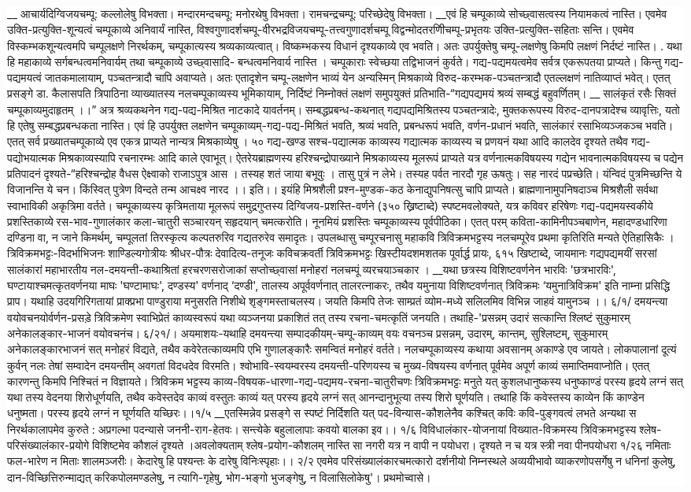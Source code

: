 __ आचार्यदिग्विजयचम्पू: कल्लोलेषु विभक्ता। मन्दारमन्दचम्पू: मनोरथेषु विभक्ता। रामचन्द्रचम्पू: परिच्छेदेषु विभक्ता। __एवं हि चम्पूकाव्ये सोच्छ्वासत्वस्य नियामकत्वं नास्ति। एवमेव उक्ति-प्रत्युक्ति-शून्यत्वं चम्पूकाव्ये अनिवार्यं नास्ति, विश्वगुणादर्शचम्पू-वीरभद्रविजयचम्पू-तत्त्वगुणादर्शचम्पू विद्वन्मोदतरणिीचम्पू-प्रभृतयः उक्ति-प्रत्युक्ति-सहिताः सन्ति।
एवमेव विस्कम्भकशून्यत्वमपि चम्पूलक्षणे निरर्थकम्, चम्पूकात्यस्य श्रव्यकाव्यत्वात्। विष्कम्भकस्य विधानं दृश्यकाव्ये एव भवति। अतः उपर्युक्तेषु चम्पू-लक्षणेषु किमपि लक्षणं निर्दष्टं नास्ति। . यथा हि महाकाव्ये सर्गबन्धत्वमनिवार्यम् तथा चम्पूकाव्ये उच्छ्वासादि- बन्धत्वमनिवार्य नास्ति । चम्पूकाराः स्वेच्छया तद्विभाजनं कुर्वते। गद्य-पद्यमयत्वमेव सर्वत्र एकरूपतया प्राप्यते। किन्तु गद्य-पद्यमयत्वं जातकमालायाम्, पञ्चतन्त्रादौ चापि अवाप्यते। अतः एतादृशेन चम्पू-लक्षणेन भाव्यं येन अन्यस्मिन् मिश्रकाव्ये विरुद-करम्भक-पञ्चतन्त्रादौ एतल्लक्षणं नातिव्याप्तं भवेत्। एतत् प्रसङ्गे डा. कैलासपति त्रिपाठिना व्याख्यातस्य नलचम्पूकाव्यस्य भूमिकायाम्, निर्दिष्टं निम्नोक्तं लक्षणं समुपयुक्तं प्रतिभाति-“गद्यपद्यमयं श्रव्यं सम्बद्धं बहुवर्णितम्।
__ सालंकृतं रसैः सिक्तं चम्पूकाव्यमुदाहृतम् ।।” अत्र श्रव्यकथनेन गद्य-पद्य-मिश्रित नाटकादे यावर्तनम्।
सम्बद्धप्रबन्ध-कथनात् गद्यपद्यमिश्रितस्य पञ्चतन्त्रादेः, मुक्तकरूपस्य विरुद-दानपत्रादेश्च व्यावृत्तिः, यतो हि एतेषु सम्बद्धप्रबन्धकता नास्ति। एवं हि उपर्युक्त लक्षणेन चम्पूकाव्यम्-गद्य-पद्य-मिश्रितं भवति, श्रव्यं भवति, प्रबन्धरूपं भवति, वर्णन-प्रधानं भवति, सालंकारं रसाभिव्यञ्जकञ्च भवति। एतत् सर्व प्रख्यातचम्पूकाव्ये एव एकत्र प्राप्यते नान्यत्र मिश्रकाव्येषु ।
५०
गद्य-खण्ड
सश्च-पद्यात्मक काव्यस्य गद्यात्मक काव्यस्य च प्रणयनं यथा आदि कालदेव दृश्यते तथैव गद्य-पद्योभयात्मक मिश्रकाव्यस्यापि रचनारम्भः आदि काले एवाभूत्। ऐतरेयब्राह्मणस्य हरिश्चन्द्रोपाख्याने मिश्रकाव्यस्य मूलरूपं प्राप्यते यत्र वर्णनात्मकविषयस्य गद्येन भावनात्मकविषयस्य च पद्येन प्रतिपादनं दृश्यते-“हरिश्चन्द्रोह वैधस ऐक्ष्वाको राजाऽपुत्र आस । तस्यह शतं जाया बभूवुः । तासु पुत्रं न लेभे। तस्यह पर्वत नारदौ गृह ऊषतुः। सह नारदं पप्रच्छेति।
यंन्विदं पुत्रमिच्छन्ति ये विजानन्ति ये चन। किंस्वित् पुत्रेण विन्दते तन्म आचक्ष्व नारद ।। इति।।
इयंहि मिश्रशैली प्रश्न-मुण्डक-कठ केनाद्युपनिषत्सु चापि प्राप्यते। ब्राह्मणानामुपनिषदाञ्च मिश्रशैली सर्वथा स्वाभाविकी अकृत्रिमा वर्तते।
चम्पूकाव्यस्य कृत्रिमताया मूलरूपं समुद्रगुप्तस्य दिग्विजय-प्रशस्ति-वर्णने (३५० ख्रिष्टाब्दे) स्पष्टमवलोक्यते, यत्र कविवर हरिषेणः गद्य-पद्यमयस्वकीये प्रशस्तिकाव्ये रस-भाव-गुणालंकार कला-चातुरी सञ्चारयन् सहृदयान् चमत्करोति। नूनमियं प्रशस्तिः चम्पूकाव्यस्य पूर्वपीठिका। एतत् परम् कविता-कामिनीपञ्चबाणेन, महादण्डधारिणा दण्डिना वा, न जाने किमर्थम्, चम्पूलतां तिरस्कृत्य कल्पतरुरिव गद्यतरुरेव समादृतः। उपलब्धासु चम्पूरचनासु महाकवि त्रिविक्रमभट्टस्य नलचम्पूरेव प्रथमा कृतिरिति मन्यते ऐतिहासिकैः । त्रिविक्रमभट्टः-विदर्भाभिजनः शाण्डिल्यगोत्रीयः श्रीधर-पौत्रः देवादित्य-तनूजः कविचक्रवर्ती त्रिविक्रमभट्टः खिस्टीयदशमशतक पूर्वार्द्ध प्रायः, ६१५ खिष्टाब्दे, जायमानः गद्यपद्यमयीं सरसां सालंकारां महाभारतीय नल-दमयन्ती-कथाश्रितां हरचरणसरोजाकां सप्तोच्छ्वासां मनोहरां नलचम्पूं व्यरचयाञ्चकार ।
__यथा छत्रस्य विशिष्टवर्णनेन भारविः 'छत्रभारविः', घण्टायाश्चमत्कृतवर्णनया माघः 'घण्टामाघः', दण्डस्य' वर्णनाद् ‘दण्डी', तालस्य अपूर्ववर्णनात् तालरत्नाकरः, तथैव यमुनाया विशिष्टवर्णनात् त्रिविक्रमः ‘यमुनात्रिविक्रम' इति नाम्ना प्रसिद्धि प्राप। यथाहि
उदयगिरिगतायां प्राक्प्रभा पाण्डुराया मनुसरति निशीथे शृङ्गमस्ताचलस्य। जयति किमपि तेजः साम्प्रतं व्योम-मध्ये
सलिलमिव विभिन्न जाहवं यामुनञ्च ।। ६/१/ दमयन्त्या वयोवचनयोर्वर्णन-प्रसड़े त्रिविक्रमेण स्वाभिप्रेतं काव्यस्वरूपं यथा व्यञ्जनया प्रकाशितं तत् तस्य रचना-चमत्कृतिं जनयति। तथाहि-'प्रसन्नम् उदारं सत्कान्ति श्लिष्टं सुकुमारम् अनेकालङ्कार-भाजनं वयोवचनंच। ६/२१/। अयमाशयः-यथाहि दमयन्त्या
सम्पादकीयम्-चम्पू-काव्यम्
वयः वचनञ्च प्रसन्नम्, उदारम्, कान्तम्, सुश्लिष्टम्, सुकुमारम् अनेकालङ्कारभाजनं सत् मनोहरं विद्यते, तथैव कवेरेतत्काव्यमपि एभि गुणालङ्कारैः समन्वितं मनोहरं वर्तते।
नलचम्पूकाव्यस्य कथाया अवसानम् अकाण्डे एव जायते। लोकपालानां दूत्यं कुर्वन् नलः तेषां सम्वादेन दमयन्तीम् अवगतां विदधदेव विरमति। श्वोभावि-स्वयम्वरस्य दमयन्ती-परिणयस्य च मुख्य-विषयस्य वर्णनात् पूर्वमेव अपूर्ण काव्यं समाप्तिमवाप्नोति। एतत् कारणन्तु किमपि निश्चितं न विज्ञायते।
त्रिविक्रम भट्टस्य काव्य-विषयक-धारणा-गद्य-पद्यमय-रचना-चातुरीचणः त्रिविक्रमभट्टः मनुते यत् कुशलधानुष्कस्य धनुष्काण्डं परस्य हृदये लग्नं सत् यथा तस्य वेदनया शिरोधूर्णयति, तथैव कवेस्तदेव काव्यं वस्तुतः काव्यं यत् परस्य हृदये लग्नं सत् आनन्दानुभूत्या तस्य शिरो घूर्णयति। तथाहि
किं कवेस्तस्य काव्येन किं काण्डेन धनुष्मता।
परस्य हृदये लग्नं न घूर्णयति यच्छिरः।।१/५ __एतस्मिन्नेव प्रसङ्गे स स्पष्टं निर्दिशति यत् पद-विन्यास-कौशलेनैव कश्चित् कविः कवि-पुङ्गवत्वं लभते अन्यथा स निरर्थकालापमेव कुरुते :
अप्रगल्भा पदन्यासे जननी-राग-हेतवः।
सन्त्येके बहुलालापाः कवयो बालका इव।। १/६ विविधालंकार-योजनायां विख्यात-विक्रमस्य त्रिविक्रमभट्टस्य श्लेष-परिसंख्यालंकार-प्रयोगे विशिष्टमेव कौशलं दृश्यते ।अवलोक्यताम् श्लेष-प्रयोग-कौशलम्
नास्ति सा नगरी यत्र न वापी न पयोधरा। दृश्यते न च यत्र स्त्री नवा पीनपयोधरा १/२६ नमिताः फल-भारेण न मिताः शालमञ्जरीः।
केदारेषु हि पश्यन्तः के दारेषु विनिःस्पृहाः।। २/२ एवमेव परिसंख्यालंकारचमत्कारो दर्शनीयो निम्नस्थले
अव्ययीभावो व्याकरणोपसर्गेषु न धनिनां कुलेषु, दान-विच्छित्तिरुन्माद्यत् करिकपोलमण्डलेषु, न त्यागि-गृहेषु, भोग-भङ्गो भुजङ्गेषु, न विलासिलोकेषु'। प्रथमोच्वासे।